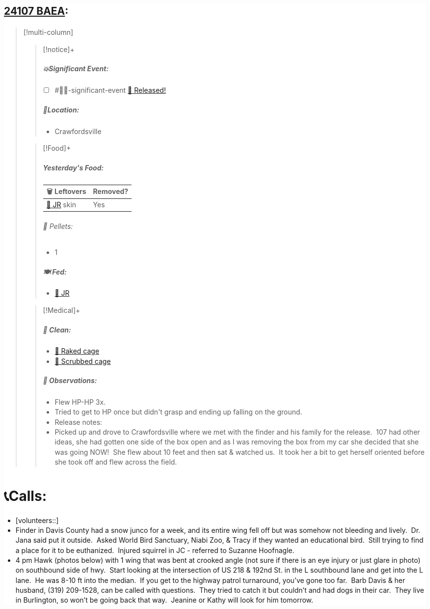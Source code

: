 ## [24107 BAEA](../RARE%20Birds/24107%20BAEA.md):
> [!multi-column]
>
>> [!notice]+
>> ##### 💥Significant Event:
>>- [ ] #🦅💥-significant-event [🥳 Released!](../Admin/Codes/Released!.md)
>>
>> ##### 📍Location:
>>- Crawfordsville
>>
>
>> [!Food]+
>> ##### Yesterday's Food:
>> |🗑️ Leftovers| Removed?
>> |---|---|
>>|[🐀 JR](../Admin/Codes/Food/Jumbo%20Rat.md) skin|Yes
>>
>>###### 💩 Pellets:
>>- 1
>>
>> ##### 🍽️ Fed:
>> - [🐀 JR](../Admin/Codes/Food/Jumbo%20Rat.md)
>
>> [!Medical]+
>>##### 🫧 Clean:
>>- [🧹 Raked cage](../Admin/Codes/Raked%20cage.md)
>>- [🧽 Scrubbed cage](../Admin/Codes/Scrubbed%20cage.md)
>>
>> ##### 🔭 Observations:
>> - Flew HP-HP 3x.
>> - Tried to get to HP once but didn't grasp and ending up falling on the ground.
>> - Release notes:
>> 	- Picked up and drove to Crawfordsville where we met with the finder and his family for the release.  107 had other ideas, she had gotten one side of the box open and as I was removing the box from my car she decided that she was going NOW!  She flew about 10 feet and then sat & watched us.  It took her a bit to get herself oriented before she took off and flew across the field.

# 📞Calls:
- [volunteers::]
- Finder in Davis County had a snow junco for a week, and its entire wing fell off but was somehow not bleeding and lively.  Dr. Jana said put it outside.  Asked World Bird Sanctuary, Niabi Zoo, & Tracy if they wanted an educational bird.  Still trying to find a place for it to be euthanized.  Injured squirrel in JC - referred to Suzanne Hoofnagle.  
- 4 pm Hawk (photos below) with 1 wing that was bent at crooked angle (not sure if there is an eye injury or just glare in photo) on southbound side of hwy.  Start looking at the intersection of US 218 & 192nd St. in the L southbound lane and get into the L lane.  He was 8-10 ft into the median.  If you get to the highway patrol turnaround, you’ve gone too far.  Barb Davis & her husband, (319) 209-1528, can be called with questions.  They tried to catch it but couldn’t and had dogs in their car.  They live in Burlington, so won’t be going back that way.  Jeanine or Kathy will look for him tomorrow.
